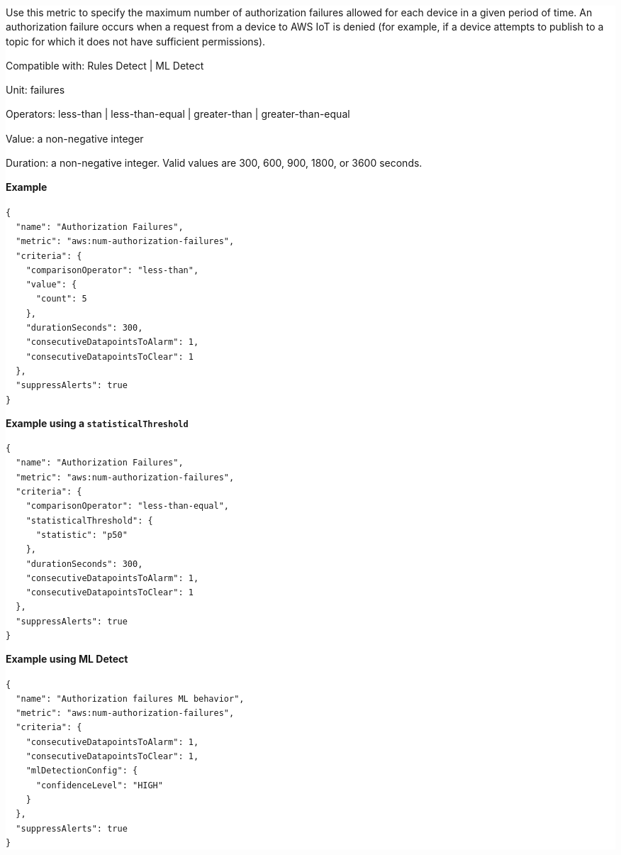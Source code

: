 Use this metric to specify the maximum number of authorization failures allowed for each device in a given period of time\. An authorization failure occurs when a request from a device to AWS IoT is denied \(for example, if a device attempts to publish to a topic for which it does not have sufficient permissions\)\. 

Compatible with: Rules Detect \| ML Detect

Unit: failures 

Operators: less\-than \| less\-than\-equal \| greater\-than \| greater\-than\-equal 

Value: a non\-negative integer 

Duration: a non\-negative integer\. Valid values are 300, 600, 900, 1800, or 3600 seconds\.

**Example**  

```
{
  "name": "Authorization Failures",
  "metric": "aws:num-authorization-failures",
  "criteria": {
    "comparisonOperator": "less-than",
    "value": {
      "count": 5
    },
    "durationSeconds": 300,
    "consecutiveDatapointsToAlarm": 1,
    "consecutiveDatapointsToClear": 1
  },
  "suppressAlerts": true
}
```

**Example using a `statisticalThreshold`**  

```
{
  "name": "Authorization Failures",
  "metric": "aws:num-authorization-failures",
  "criteria": {
    "comparisonOperator": "less-than-equal",
    "statisticalThreshold": {
      "statistic": "p50"
    },
    "durationSeconds": 300,
    "consecutiveDatapointsToAlarm": 1,
    "consecutiveDatapointsToClear": 1
  },
  "suppressAlerts": true
}
```

**Example using ML Detect**  

```
{
  "name": "Authorization failures ML behavior",
  "metric": "aws:num-authorization-failures",
  "criteria": {
    "consecutiveDatapointsToAlarm": 1,
    "consecutiveDatapointsToClear": 1,
    "mlDetectionConfig": {
      "confidenceLevel": "HIGH"
    }
  },
  "suppressAlerts": true
}
```
